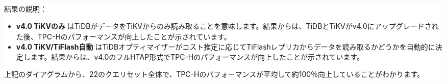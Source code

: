 結果の説明：

+ **v4.0 TiKVのみ** はTiDBがデータをTiKVからのみ読み取ることを意味します。結果からは、TiDBとTiKVがv4.0にアップグレードされた後、TPC-Hのパフォーマンスが向上したことが示されています。
+ **v4.0 TiKV/TiFlash自動** はTiDBオプティマイザーがコスト推定に応じてTiFlashレプリカからデータを読み取るかどうかを自動的に決定します。結果からは、v4.0のフルHTAP形式でTPC-Hのパフォーマンスが向上したことが示されています。

上記のダイアグラムから、22のクエリセット全体で、TPC-Hのパフォーマンスが平均して約100％向上していることがわかります。